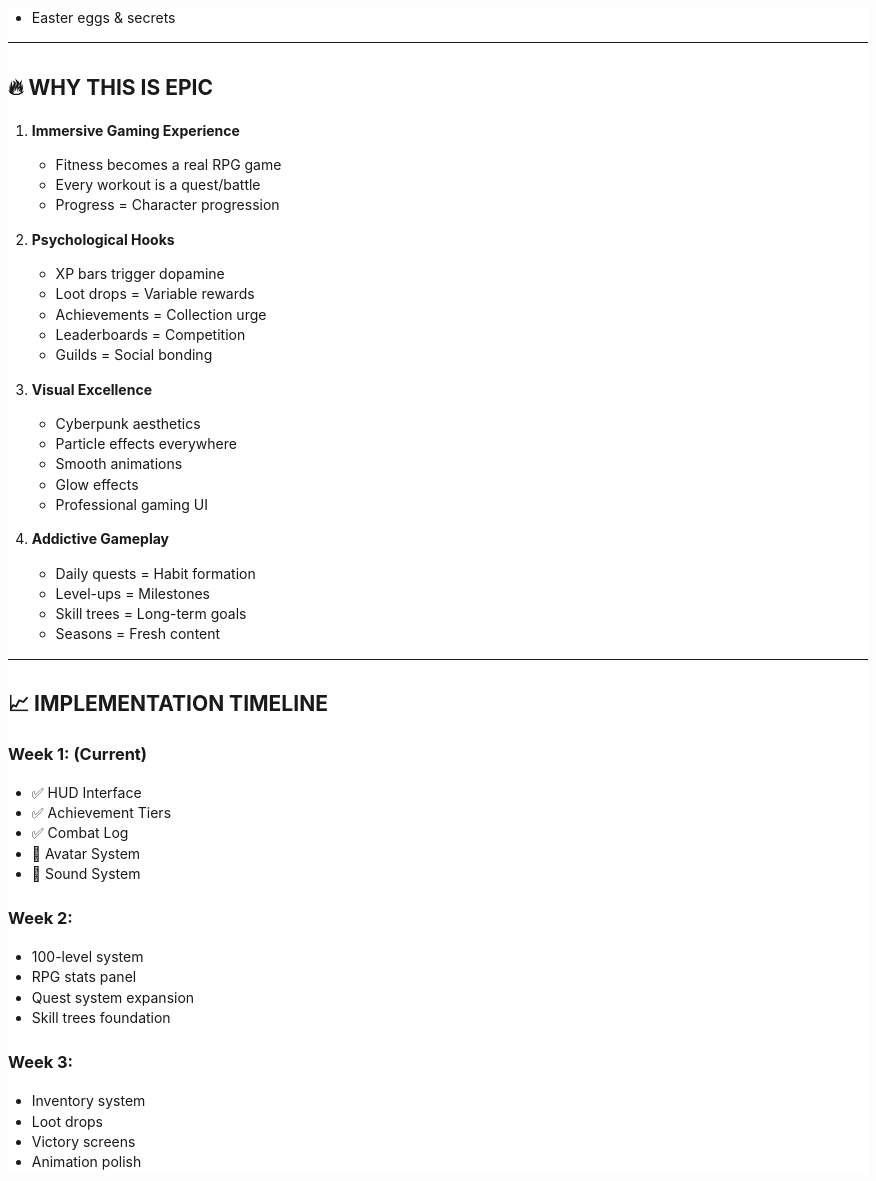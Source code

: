 - Easter eggs & secrets

---

## 🔥 **WHY THIS IS EPIC**

1. **Immersive Gaming Experience**
   - Fitness becomes a real RPG game
   - Every workout is a quest/battle
   - Progress = Character progression

2. **Psychological Hooks**
   - XP bars trigger dopamine
   - Loot drops = Variable rewards
   - Achievements = Collection urge
   - Leaderboards = Competition
   - Guilds = Social bonding

3. **Visual Excellence**
   - Cyberpunk aesthetics
   - Particle effects everywhere
   - Smooth animations
   - Glow effects
   - Professional gaming UI

4. **Addictive Gameplay**
   - Daily quests = Habit formation
   - Level-ups = Milestones
   - Skill trees = Long-term goals
   - Seasons = Fresh content

---

## 📈 **IMPLEMENTATION TIMELINE**

### **Week 1:** (Current)
- ✅ HUD Interface
- ✅ Achievement Tiers
- ✅ Combat Log
- 🔄 Avatar System
- 🔄 Sound System

### **Week 2:**
- 100-level system
- RPG stats panel
- Quest system expansion
- Skill trees foundation

### **Week 3:**
- Inventory system
- Loot drops
- Victory screens
- Animation polish
